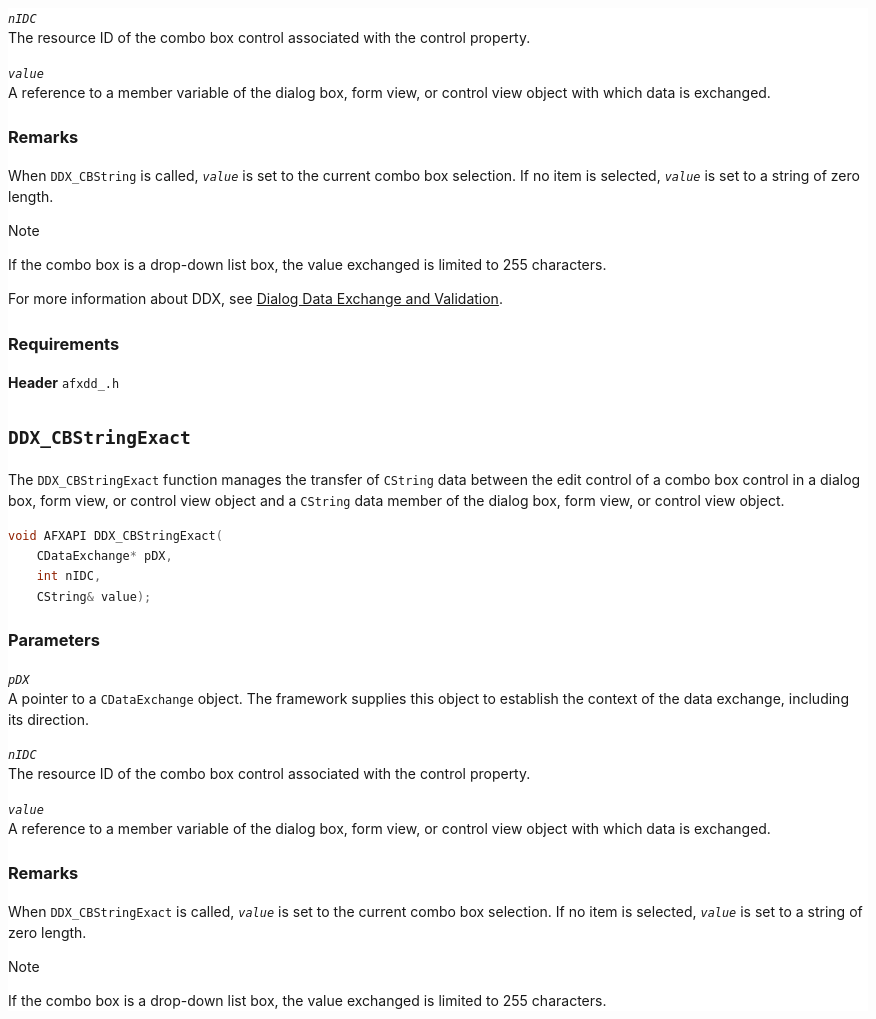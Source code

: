 *`nIDC`*\
The resource ID of the combo box control associated with the control property.

*`value`*\
A reference to a member variable of the dialog box, form view, or control view object with which data is exchanged.

### Remarks

When `DDX_CBString` is called, *`value`* is set to the current combo box selection. If no item is selected, *`value`* is set to a string of zero length.

> [!NOTE]
> If the combo box is a drop-down list box, the value exchanged is limited to 255 characters.

For more information about DDX, see [Dialog Data Exchange and Validation](../../mfc/dialog-data-exchange-and-validation.md).

### Requirements

  **Header** `afxdd_.h`

## <a name="ddx_cbstringexact"></a> `DDX_CBStringExact`

The `DDX_CBStringExact` function manages the transfer of `CString` data between the edit control of a combo box control in a dialog box, form view, or control view object and a `CString` data member of the dialog box, form view, or control view object.

```cpp
void AFXAPI DDX_CBStringExact(
    CDataExchange* pDX,
    int nIDC,
    CString& value);
```

### Parameters

*`pDX`*\
A pointer to a `CDataExchange` object. The framework supplies this object to establish the context of the data exchange, including its direction.

*`nIDC`*\
The resource ID of the combo box control associated with the control property.

*`value`*\
A reference to a member variable of the dialog box, form view, or control view object with which data is exchanged.

### Remarks

When `DDX_CBStringExact` is called, *`value`* is set to the current combo box selection. If no item is selected, *`value`* is set to a string of zero length.

> [!NOTE]
> If the combo box is a drop-down list box, the value exchanged is limited to 255 characters.
